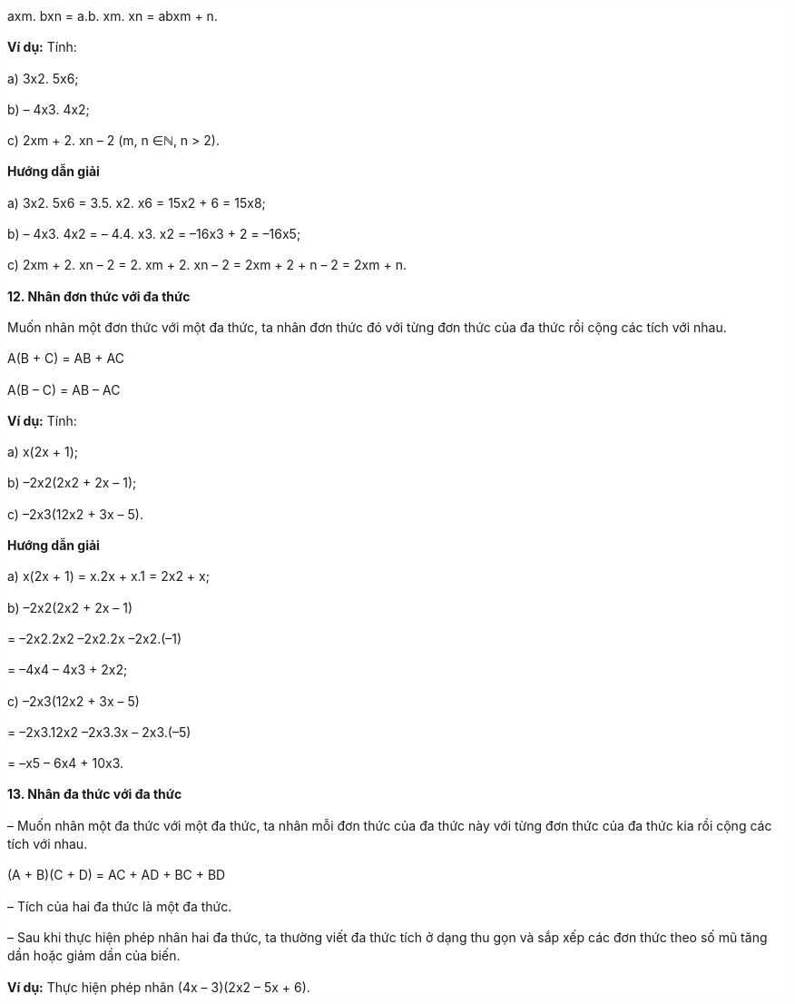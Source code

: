 axm. bxn = a.b. xm. xn = abxm + n.

**Ví dụ:** Tính:

a) 3x2. 5x6;

b) – 4x3. 4x2;

c) 2xm + 2. xn – 2 (m, n ∈ℕ, n > 2).

**Hướng dẫn giải**

a) 3x2. 5x6 = 3.5. x2. x6 = 15x2 + 6 = 15x8;

b) – 4x3. 4x2 = – 4.4. x3. x2 = –16x3 + 2 = –16x5;

c) 2xm + 2. xn – 2 = 2. xm + 2. xn – 2 = 2xm + 2 + n – 2 = 2xm + n.

**12\. Nhân đơn thức với đa thức**

Muốn nhân một đơn thức với một đa thức, ta nhân đơn thức đó với từng đơn thức của đa thức rồi cộng các tích với nhau.

A(B + C) = AB + AC

A(B – C) = AB – AC

**Ví dụ:** Tính:

a) x(2x + 1);

b) –2x2(2x2 \+ 2x – 1);

c) –2x3(12x2 \+ 3x – 5).

**Hướng dẫn giải**

a) x(2x + 1) = x.2x + x.1 = 2x2 \+ x;

b) –2x2(2x2 \+ 2x – 1) 

= –2x2.2x2 –2x2.2x –2x2.(–1) 

= –4x4 – 4x3 \+ 2x2;

c) –2x3(12x2 \+ 3x – 5) 

= –2x3.12x2 –2x3.3x – 2x3.(–5) 

= –x5 – 6x4 \+ 10x3.

**13\. Nhân đa thức với đa thức**

– Muốn nhân một đa thức với một đa thức, ta nhân mỗi đơn thức của đa thức này với từng đơn thức của đa thức kia rồi cộng các tích với nhau.

(A + B)(C + D) = AC + AD + BC + BD

– Tích của hai đa thức là một đa thức.

– Sau khi thực hiện phép nhân hai đa thức, ta thường viết đa thức tích ở dạng thu gọn và sắp xếp các đơn thức theo số mũ tăng dần hoặc giảm dần của biến.

**Ví dụ:** Thực hiện phép nhân (4x – 3)(2x2 – 5x + 6).
